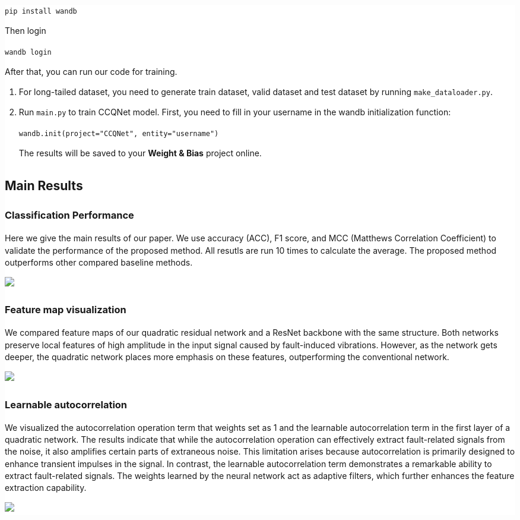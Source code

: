 ```
pip install wandb
```

Then login 

```
wandb login
```

After that, you can run our code for training.

1. For long-tailed dataset, you need to generate train dataset, valid dataset and test dataset by running ```make_dataloader.py```.

2. Run ```main.py``` to train CCQNet model. First, you need to fill in your username in the wandb initialization function:

   ```
   wandb.init(project="CCQNet", entity="username")
   ```

   The results will be saved to your **Weight & Bias** project online.  

   

## Main Results

### Classification Performance

Here we give the main results of our paper. We use accuracy (ACC), F1 score, and MCC (Matthews Correlation Coefficient) to validate the performance of the proposed method. All resutls are run 10 times to calculate the average. The proposed method outperforms other compared baseline methods.

![](https://raw.githubusercontent.com/yuweien1120/readme-img/main/hit_perform.png)

###  Feature map visualization

We compared feature maps of our quadratic residual network and a ResNet backbone with the same structure. Both networks preserve local features of high amplitude in the input signal caused by fault-induced vibrations. However, as the network gets deeper, the quadratic network places more emphasis on these features, outperforming the conventional network.

![](https://raw.githubusercontent.com/yuweien1120/readme-img/main/cmp_backbone.png)

### Learnable autocorrelation

We visualized the autocorrelation operation term that weights set as 1 and the learnable autocorrelation term in the first layer of a quadratic network. The results indicate that while the autocorrelation operation can effectively extract fault-related signals from the noise, it also amplifies certain parts of extraneous noise. This limitation arises because autocorrelation is primarily designed to enhance transient impulses in the signal. In contrast, the learnable autocorrelation term demonstrates a remarkable ability to extract fault-related signals. The weights learned by the neural network act as adaptive filters, which further enhances the feature extraction capability.

![](https://raw.githubusercontent.com/yuweien1120/readme-img/main/Learnable_autocorr.png)
